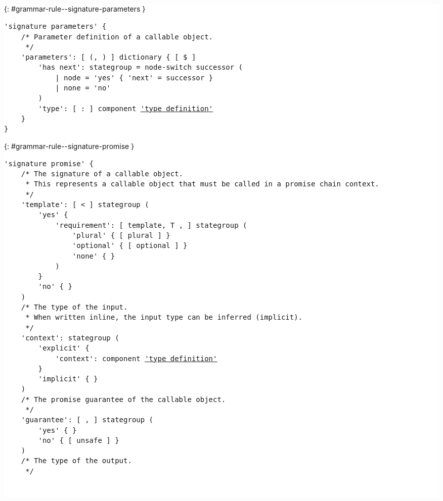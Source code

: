 </div>

{: #grammar-rule--signature-parameters }
<div class="language-js highlighter-rouge">
<div class="highlight">
<pre class="highlight language-js code-custom">
'<span class="token string">signature parameters</span>' {
	/* Parameter definition of a callable object.
	 */
	'<span class="token string">parameters</span>': [ <span class="token operator">(</span>, <span class="token operator">)</span> ] dictionary { [ <span class="token operator">$</span> ]
		'<span class="token string">has next</span>': stategroup = node-switch successor (
			| node = '<span class="token string">yes</span>' { '<span class="token string">next</span>' = successor }
			| none = '<span class="token string">no</span>'
		)
		'<span class="token string">type</span>': [ <span class="token operator">:</span> ] component <a href="#grammar-rule--type-definition">'type definition'</a>
	}
}
</pre>
</div>
</div>

{: #grammar-rule--signature-promise }
<div class="language-js highlighter-rouge">
<div class="highlight">
<pre class="highlight language-js code-custom">
'<span class="token string">signature promise</span>' {
	/* The signature of a callable object.
	 * This represents a callable object that must be called in a promise chain context.
	 */
	'<span class="token string">template</span>': [ <span class="token operator"><</span> ] stategroup (
		'<span class="token string">yes</span>' {
			'<span class="token string">requirement</span>': [ <span class="token operator">template</span>, <span class="token operator">T</span> <span class="token operator">,</span> ] stategroup (
				'<span class="token string">plural</span>' { [ <span class="token operator">plural</span> ] }
				'<span class="token string">optional</span>' { [ <span class="token operator">optional</span> ] }
				'<span class="token string">none</span>' { }
			)
		}
		'<span class="token string">no</span>' { }
	)
	/* The type of the input.
	 * When written inline, the input type can be inferred (implicit).
	 */
	'<span class="token string">context</span>': stategroup (
		'<span class="token string">explicit</span>' {
			'<span class="token string">context</span>': component <a href="#grammar-rule--type-definition">'type definition'</a>
		}
		'<span class="token string">implicit</span>' { }
	)
	/* The promise guarantee of the callable object.
	 */
	'<span class="token string">guarantee</span>': [ <span class="token operator">,</span> ] stategroup (
		'<span class="token string">yes</span>' { }
		'<span class="token string">no</span>' { [ <span class="token operator">unsafe</span> ] }
	)
	/* The type of the output.
	 */